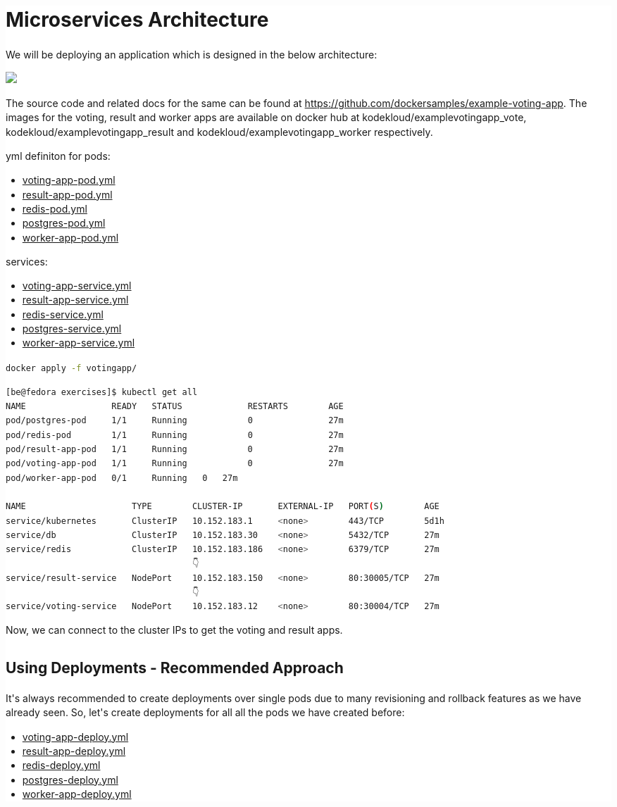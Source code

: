 
# Microservices Architecture
We will be deploying an application which is designed in the below architecture:

![](https://github.com/dockersamples/example-voting-app/raw/master/architecture.png)

The source code  and related docs for the same can be found at https://github.com/dockersamples/example-voting-app. The images for the voting, result and worker apps are available on docker hub at kodekloud/examplevotingapp_vote, kodekloud/examplevotingapp_result and kodekloud/examplevotingapp_worker respectively.

yml definiton for pods:
- [voting-app-pod.yml](./exercises/votingapp/voting-app-pod.yml)
- [result-app-pod.yml](./exercises/votingapp/result-app-pod.yml)
- [redis-pod.yml](./exercises/votingapp/redis-pod.yml)
- [postgres-pod.yml](./exercises/votingapp/postgres-pod.yml)
- [worker-app-pod.yml](./exercises/votingapp/worker-app-pod.yml)

services:
- [voting-app-service.yml](./exercises/votingapp/voting-app-service.yml)
- [result-app-service.yml](./exercises/votingapp/result-app-service.yml)
- [redis-service.yml](./exercises/votingapp/redis-service.yml)
- [postgres-service.yml](./exercises/votingapp/postgres-service.yml)
- [worker-app-service.yml](./exercises/votingapp/worker-app-service.yml)

```sh
docker apply -f votingapp/
```
```sh
[be@fedora exercises]$ kubectl get all 
NAME                 READY   STATUS             RESTARTS        AGE
pod/postgres-pod     1/1     Running            0               27m
pod/redis-pod        1/1     Running            0               27m
pod/result-app-pod   1/1     Running            0               27m
pod/voting-app-pod   1/1     Running            0               27m
pod/worker-app-pod   0/1     Running   0   27m

NAME                     TYPE        CLUSTER-IP       EXTERNAL-IP   PORT(S)        AGE
service/kubernetes       ClusterIP   10.152.183.1     <none>        443/TCP        5d1h
service/db               ClusterIP   10.152.183.30    <none>        5432/TCP       27m
service/redis            ClusterIP   10.152.183.186   <none>        6379/TCP       27m 
                                     👇
service/result-service   NodePort    10.152.183.150   <none>        80:30005/TCP   27m
                                     👇
service/voting-service   NodePort    10.152.183.12    <none>        80:30004/TCP   27m
```

Now, we can connect to the cluster IPs to get the voting and result apps.

## Using Deployments - Recommended Approach
It's always recommended to create deployments over single pods due to many revisioning and rollback features as we have already seen. So, let's create deployments for all all the pods we have created before:
- [voting-app-deploy.yml](./exercises/votingapp/voting-app-deploy.yml)
- [result-app-deploy.yml](./exercises/votingapp/result-app-deploy.yml)
- [redis-deploy.yml](./exercises/votingapp/redis-deploy.yml)
- [postgres-deploy.yml](./exercises/votingapp/postgres-deploy.yml)
- [worker-app-deploy.yml](./exercises/votingapp/worker-app-deploy.yml)
